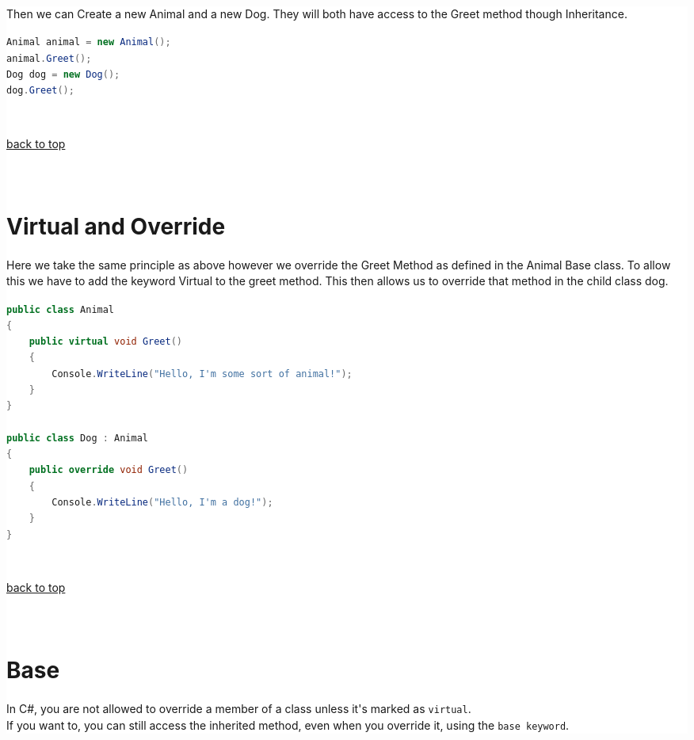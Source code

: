 
Then we can Create a new Animal and a new Dog. They will both  have access to the Greet method though Inheritance.

```c#
Animal animal = new Animal();
animal.Greet();
Dog dog = new Dog();
dog.Greet();
```

<br>

[back to top](#Index)<br>

<br>

# Virtual and Override 

Here we take the same principle as above however we override the Greet Method as defined in the Animal Base class. To allow this we have to add the keyword Virtual to the greet method. This then allows us to override that method in the child class dog.

```c#
public class Animal
{
    public virtual void Greet()
    {
        Console.WriteLine("Hello, I'm some sort of animal!");
    }
}

public class Dog : Animal
{
    public override void Greet()
    {
        Console.WriteLine("Hello, I'm a dog!");
    }
}

```

<br>

[back to top](#Index)<br>

<br>


# Base

In C#, you are not allowed to override a member of a class unless it's marked as ```virtual```. <br>If you want to, you can still access the inherited method, even when you override it, using the ```base keyword```.
